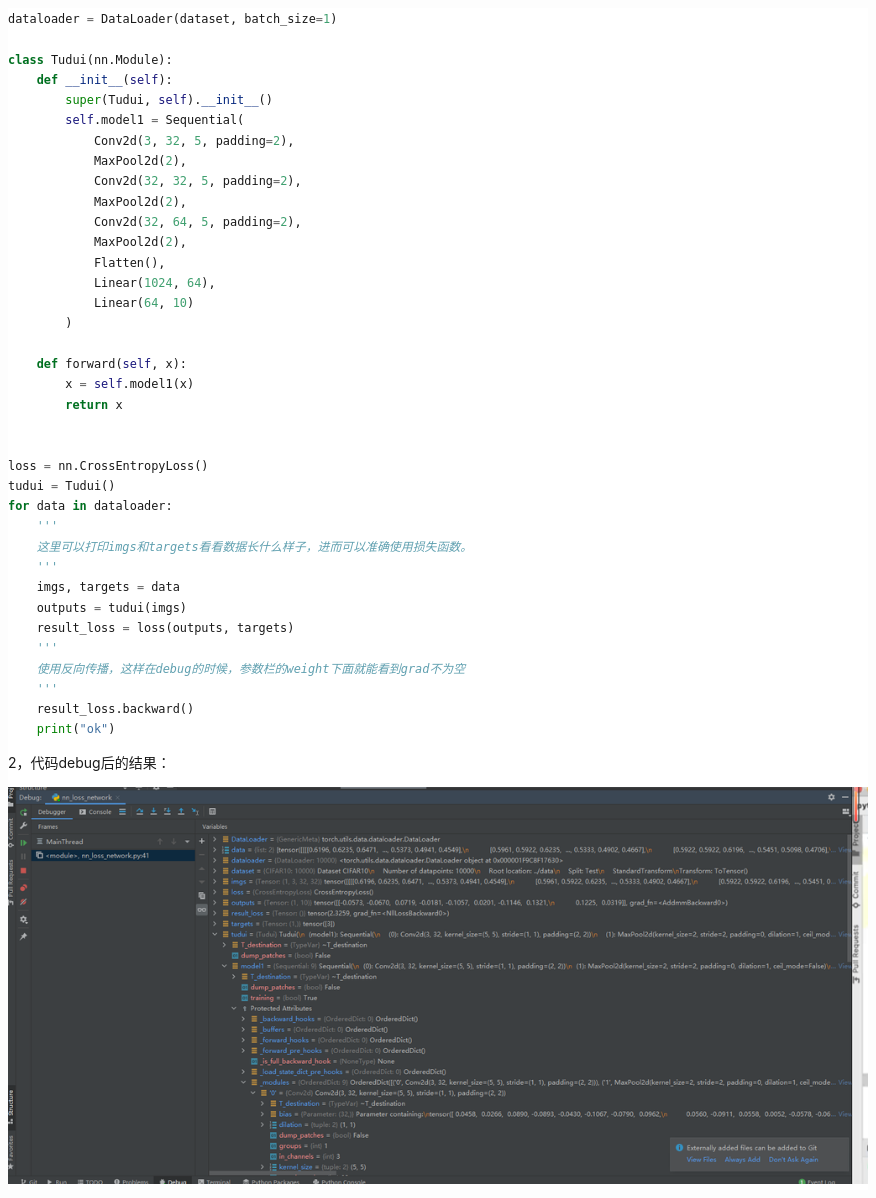 ```python
dataloader = DataLoader(dataset, batch_size=1)

class Tudui(nn.Module):
    def __init__(self):
        super(Tudui, self).__init__()
        self.model1 = Sequential(
            Conv2d(3, 32, 5, padding=2),
            MaxPool2d(2),
            Conv2d(32, 32, 5, padding=2),
            MaxPool2d(2),
            Conv2d(32, 64, 5, padding=2),
            MaxPool2d(2),
            Flatten(),
            Linear(1024, 64),
            Linear(64, 10)
        )

    def forward(self, x):
        x = self.model1(x)
        return x


loss = nn.CrossEntropyLoss()
tudui = Tudui()
for data in dataloader:
    '''
    这里可以打印imgs和targets看看数据长什么样子，进而可以准确使用损失函数。
    '''
    imgs, targets = data
    outputs = tudui(imgs)
    result_loss = loss(outputs, targets)
    '''
    使用反向传播，这样在debug的时候，参数栏的weight下面就能看到grad不为空
    '''
    result_loss.backward()
    print("ok")
```

2，代码debug后的结果：

![image-20221026212016577](pytorch_intro_tudu.assets/image-20221026212016577.png)
